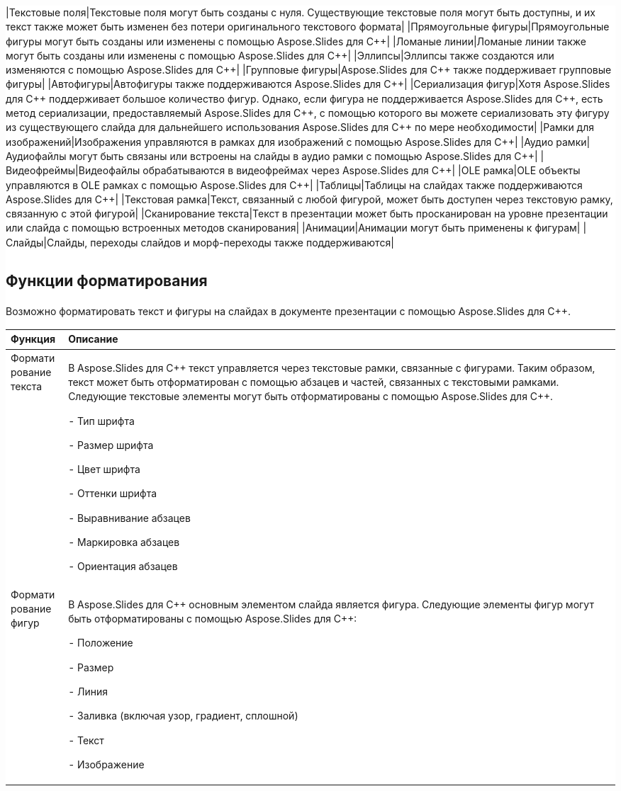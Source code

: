 |Текстовые поля|Текстовые поля могут быть созданы с нуля. Существующие текстовые поля могут быть доступны, и их текст также может быть изменен без потери оригинального текстового формата|
|Прямоугольные фигуры|Прямоугольные фигуры могут быть созданы или изменены с помощью Aspose.Slides для C++|
|Ломаные линии|Ломаные линии также могут быть созданы или изменены с помощью Aspose.Slides для C++|
|Эллипсы|Эллипсы также создаются или изменяются с помощью Aspose.Slides для C++|
|Групповые фигуры|Aspose.Slides для C++ также поддерживает групповые фигуры|
|Автофигуры|Автофигуры также поддерживаются Aspose.Slides для C++|
|Сериализация фигур|Хотя Aspose.Slides для C++ поддерживает большое количество фигур. Однако, если фигура не поддерживается Aspose.Slides для C++, есть метод сериализации, предоставляемый Aspose.Slides для C++, с помощью которого вы можете сериализовать эту фигуру из существующего слайда для дальнейшего использования Aspose.Slides для C++ по мере необходимости|
|Рамки для изображений|Изображения управляются в рамках для изображений с помощью Aspose.Slides для C++|
|Аудио рамки|Аудиофайлы могут быть связаны или встроены на слайды в аудио рамки с помощью Aspose.Slides для C++|
|Видеофреймы|Видеофайлы обрабатываются в видеофреймах через Aspose.Slides для C++|
|OLE рамка|OLE объекты управляются в OLE рамках с помощью Aspose.Slides для C++|
|Таблицы|Таблицы на слайдах также поддерживаются Aspose.Slides для C++|
|Текстовая рамка|Текст, связанный с любой фигурой, может быть доступен через текстовую рамку, связанную с этой фигурой|
|Сканирование текста|Текст в презентации может быть просканирован на уровне презентации или слайда с помощью встроенных методов сканирования|
|Анимации|Анимации могут быть применены к фигурам|
|Слайды|Слайды, переходы слайдов и морф-переходы также поддерживаются|
## **Функции форматирования**
Возможно форматировать текст и фигуры на слайдах в документе презентации с помощью Aspose.Slides для C++.

|**Функция**|**Описание**|
| :- | :- |
|Форматирование текста|<p>В Aspose.Slides для C++ текст управляется через текстовые рамки, связанные с фигурами. Таким образом, текст может быть отформатирован с помощью абзацев и частей, связанных с текстовыми рамками. Следующие текстовые элементы могут быть отформатированы с помощью Aspose.Slides для C++.</p><p>- Тип шрифта</p><p>- Размер шрифта</p><p>- Цвет шрифта</p><p>- Оттенки шрифта</p><p>- Выравнивание абзацев</p><p>- Маркировка абзацев</p><p>- Ориентация абзацев</p>|
|Форматирование фигур|<p>В Aspose.Slides для C++ основным элементом слайда является фигура. Следующие элементы фигур могут быть отформатированы с помощью Aspose.Slides для C++:</p><p>- Положение</p><p>- Размер</p><p>- Линия</p><p>- Заливка (включая узор, градиент, сплошной)</p><p>- Текст</p><p>- Изображение</p>|